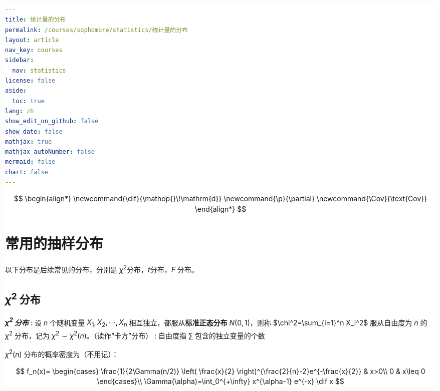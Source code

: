 ```yaml
---
title: 统计量的分布
permalink: /courses/sophomore/statistics/统计量的分布
layout: article
nav_key: courses
sidebar:
  nav: statistics
license: false
aside:
  toc: true
lang: zh
show_edit_on_github: false
show_date: false
mathjax: true
mathjax_autoNumber: false
mermaid: false
chart: false
---
```



$$
\begin{align*}
\newcommand{\dif}{\mathop{}\!\mathrm{d}}
\newcommand{\p}{\partial}
\newcommand{\Cov}{\text{Cov}}
\end{align*}
$$

# 常用的抽样分布

以下分布是后续常见的分布，分别是 $\chi^2$分布，$t$分布，$F$ 分布。

## $\chi^2$ 分布

***$\chi^2$ 分布***
: 设 $n$ 个随机变量 $X_1,X_2,\cdots,X_n$ 相互独立，都服从**标准正态分布** $N(0,1)$，则称 $\chi^2=\sum_{i=1}^n X_i^2$ 服从自由度为 $n$ 的 $\chi^2$ 分布，记为 $\chi^2\sim\chi^2(n)$。（读作“卡方”分布）
: 自由度指 $\sum$ 包含的独立变量的个数

$\chi^2(n)$ 分布的概率密度为（不用记）：

$$
f_n(x)=
\begin{cases}
\frac{1}{2\Gamma(n/2)} \left( \frac{x}{2} \right)^{\frac{2}{n}-2}e^{-\frac{x}{2}} & x>0\\
0 & x\leq 0
\end{cases}\\
\Gamma(\alpha)=\int_0^{+\infty} x^{\alpha-1} e^{-x} \dif x
$$
